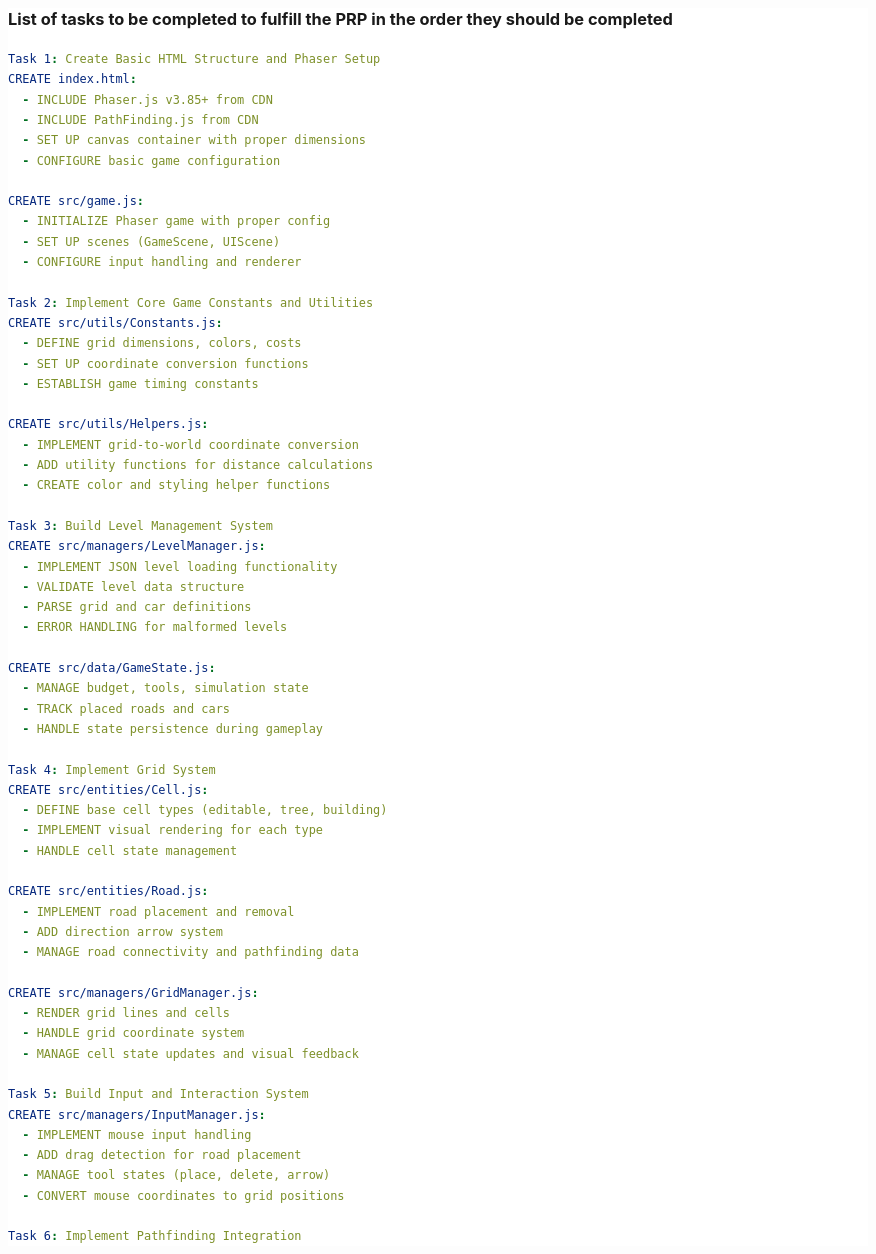### List of tasks to be completed to fulfill the PRP in the order they should be completed

```yaml
Task 1: Create Basic HTML Structure and Phaser Setup
CREATE index.html:
  - INCLUDE Phaser.js v3.85+ from CDN
  - INCLUDE PathFinding.js from CDN
  - SET UP canvas container with proper dimensions
  - CONFIGURE basic game configuration

CREATE src/game.js:
  - INITIALIZE Phaser game with proper config
  - SET UP scenes (GameScene, UIScene)
  - CONFIGURE input handling and renderer

Task 2: Implement Core Game Constants and Utilities
CREATE src/utils/Constants.js:
  - DEFINE grid dimensions, colors, costs
  - SET UP coordinate conversion functions
  - ESTABLISH game timing constants

CREATE src/utils/Helpers.js:
  - IMPLEMENT grid-to-world coordinate conversion
  - ADD utility functions for distance calculations
  - CREATE color and styling helper functions

Task 3: Build Level Management System
CREATE src/managers/LevelManager.js:
  - IMPLEMENT JSON level loading functionality
  - VALIDATE level data structure
  - PARSE grid and car definitions
  - ERROR HANDLING for malformed levels

CREATE src/data/GameState.js:
  - MANAGE budget, tools, simulation state
  - TRACK placed roads and cars
  - HANDLE state persistence during gameplay

Task 4: Implement Grid System
CREATE src/entities/Cell.js:
  - DEFINE base cell types (editable, tree, building)
  - IMPLEMENT visual rendering for each type
  - HANDLE cell state management

CREATE src/entities/Road.js:
  - IMPLEMENT road placement and removal
  - ADD direction arrow system
  - MANAGE road connectivity and pathfinding data

CREATE src/managers/GridManager.js:
  - RENDER grid lines and cells
  - HANDLE grid coordinate system
  - MANAGE cell state updates and visual feedback

Task 5: Build Input and Interaction System
CREATE src/managers/InputManager.js:
  - IMPLEMENT mouse input handling
  - ADD drag detection for road placement
  - MANAGE tool states (place, delete, arrow)
  - CONVERT mouse coordinates to grid positions

Task 6: Implement Pathfinding Integration
```